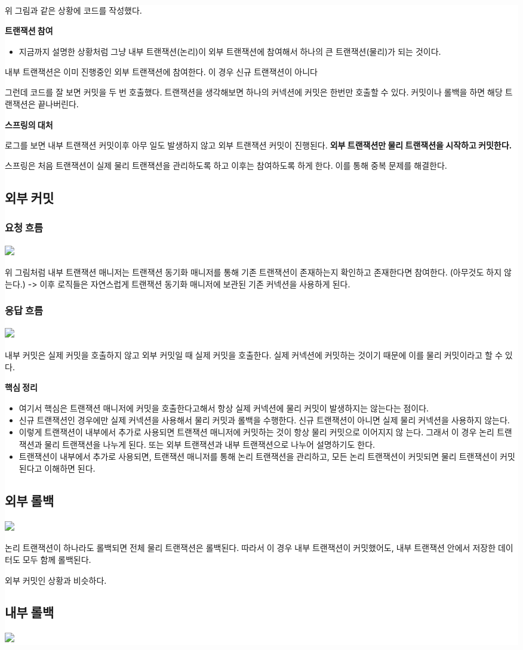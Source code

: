 위 그림과 같은 상황에 코드를 작성했다.

**트랜잭션 참여**
- 지금까지 설명한 상황처럼 그냥 내부 트랜잭션(논리)이 외부 트랜잭션에 참여해서 하나의 큰 트랜잭션(물리)가 되는 것이다.

내부 트랜잭션은 이미 진행중인 외부 트랜잭션에 참여한다. 이 경우 신규 트랜잭션이 아니다

그런데 코드를 잘 보면 커밋을 두 번 호출했다. 트랜잭션을 생각해보면 하나의 커넥션에 커밋은 한번만 호출할 수 있다. 커밋이나 롤백을 하면 해당 트랜잭션은 끝나버린다.

**스프링의 대처**

로그를 보면 내부 트랜잭션 커밋이후 아무 일도 발생하지 않고 외부 트랜잭션 커밋이 진행된다.
**외부 트랜잭션만 물리 트랜잭션을 시작하고 커밋한다.**

스프링은 처음 트랜잭션이 실제 물리 트랜잭션을 관리하도록 하고 이후는 참여하도록 하게 한다.
이를 통해 중복 문제를 해결한다.

## 외부 커밋

### 요청 흐름

![](https://velog.velcdn.com/images/jckim22/post/f164152e-5e4d-463e-a4b8-51beca79ce8b/image.png)

위 그림처럼 내부 트랜잭션 매니저는 트랜잭션 동기화 매니저를 통해 기존 트랜잭션이 존재하는지 확인하고 존재한다면 참여한다. (아무것도 하지 않는다.)
-> 이후 로직들은 자연스럽게 트랜잭션 동기화 매니저에 보관된 기존 커넥션을 사용하게 된다.

### 응답 흐름

![](https://velog.velcdn.com/images/jckim22/post/471b6082-6e84-4295-834a-440dea41cc0f/image.png)

내부 커밋은 실제 커밋을 호출하지 않고 외부 커밋일 때 실제 커밋을 호출한다.
실제 커넥션에 커밋하는 것이기 때문에 이를 물리 커밋이라고 할 수 있다.


**핵심 정리**
- 여기서 핵심은 트랜잭션 매니저에 커밋을 호출한다고해서 항상 실제 커넥션에 물리 커밋이 발생하지는 않는다는 점이다.
- 신규 트랜잭션인 경우에만 실제 커넥션을 사용해서 물리 커밋과 롤백을 수행한다. 신규 트랜잭션이 아니면 실제 물리 커넥션을 사용하지 않는다.
- 이렇게 트랜잭션이 내부에서 추가로 사용되면 트랜잭션 매니저에 커밋하는 것이 항상 물리 커밋으로 이어지지 않 는다. 그래서 이 경우 논리 트랜잭션과 물리 트랜잭션을 나누게 된다. 또는 외부 트랜잭션과 내부 트랜잭션으로 나누어 설명하기도 한다.
- 트랜잭션이 내부에서 추가로 사용되면, 트랜잭션 매니저를 통해 논리 트랜잭션을 관리하고, 모든 논리 트랜잭션이 커밋되면 물리 트랜잭션이 커밋된다고 이해하면 된다.


## 외부 롤백

![](https://velog.velcdn.com/images/jckim22/post/d00bcb24-0f7c-40c3-8dcb-8898d4800ea4/image.png)

논리 트랜잭션이 하나라도 롤백되면 전체 물리 트랜잭션은 롤백된다.
따라서 이 경우 내부 트랜잭션이 커밋했어도, 내부 트랜잭션 안에서 저장한 데이터도 모두 함께 롤백된다.

외부 커밋인 상황과 비슷하다.

## 내부 롤백

![](https://velog.velcdn.com/images/jckim22/post/783c8953-649b-4b4d-b12f-5f98d77a8695/image.png)
